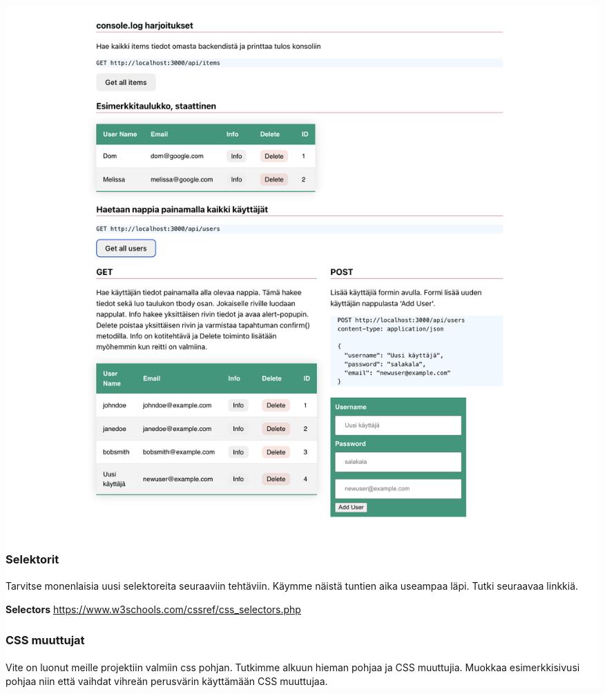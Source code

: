 ![image](images/viikko4.png)

### Selektorit

Tarvitse monenlaisia uusi selektoreita seuraaviin tehtäviin. Käymme näistä tuntien aika useampaa läpi. Tutki seuraavaa linkkiä.

**Selectors**
https://www.w3schools.com/cssref/css_selectors.php

### CSS muuttujat

Vite on luonut meille projektiin valmiin css pohjan. Tutkimme alkuun hieman pohjaa ja CSS muuttujia. Muokkaa esimerkkisivusi pohjaa niin että vaihdat vihreän perusvärin käyttämään CSS muuttujaa.
